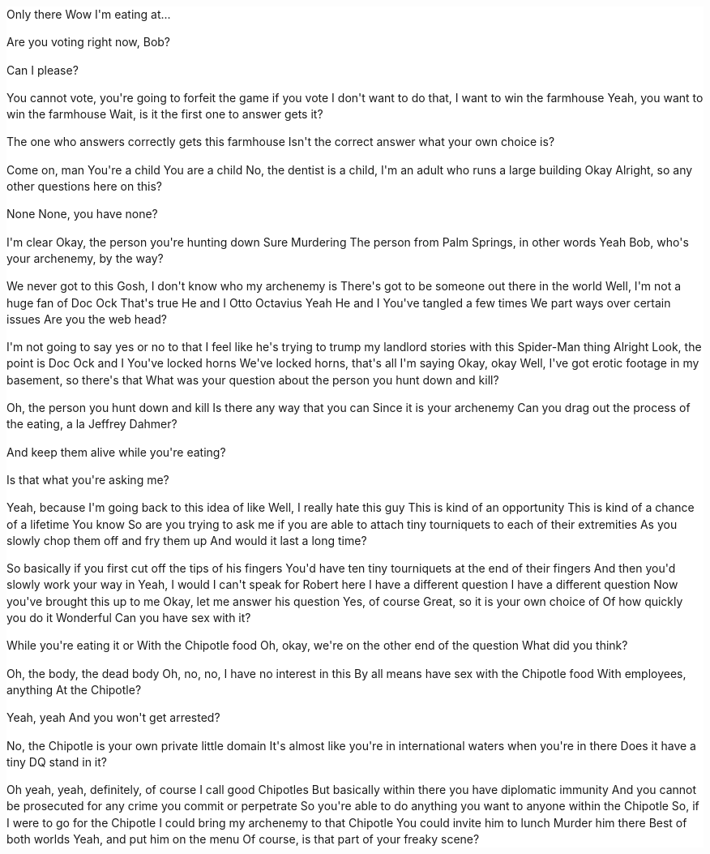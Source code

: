 Only there Wow I'm eating at...

Are you voting right now, Bob?

Can I please?

You cannot vote, you're going to forfeit the game if you vote I don't want to do that, I want to win the farmhouse Yeah, you want to win the farmhouse Wait, is it the first one to answer gets it?

The one who answers correctly gets this farmhouse Isn't the correct answer what your own choice is?

Come on, man You're a child You are a child No, the dentist is a child, I'm an adult who runs a large building Okay Alright, so any other questions here on this?

None None, you have none?

I'm clear Okay, the person you're hunting down Sure Murdering The person from Palm Springs, in other words Yeah Bob, who's your archenemy, by the way?

We never got to this Gosh, I don't know who my archenemy is There's got to be someone out there in the world Well, I'm not a huge fan of Doc Ock That's true He and I Otto Octavius Yeah He and I You've tangled a few times We part ways over certain issues Are you the web head?

I'm not going to say yes or no to that I feel like he's trying to trump my landlord stories with this Spider-Man thing Alright Look, the point is Doc Ock and I You've locked horns We've locked horns, that's all I'm saying Okay, okay Well, I've got erotic footage in my basement, so there's that What was your question about the person you hunt down and kill?

Oh, the person you hunt down and kill Is there any way that you can Since it is your archenemy Can you drag out the process of the eating, a la Jeffrey Dahmer?

And keep them alive while you're eating?

Is that what you're asking me?

Yeah, because I'm going back to this idea of like Well, I really hate this guy This is kind of an opportunity This is kind of a chance of a lifetime You know So are you trying to ask me if you are able to attach tiny tourniquets to each of their extremities As you slowly chop them off and fry them up And would it last a long time?

So basically if you first cut off the tips of his fingers You'd have ten tiny tourniquets at the end of their fingers And then you'd slowly work your way in Yeah, I would I can't speak for Robert here I have a different question I have a different question Now you've brought this up to me Okay, let me answer his question Yes, of course Great, so it is your own choice of Of how quickly you do it Wonderful Can you have sex with it?

While you're eating it or With the Chipotle food Oh, okay, we're on the other end of the question What did you think?

Oh, the body, the dead body Oh, no, no, I have no interest in this By all means have sex with the Chipotle food With employees, anything At the Chipotle?

Yeah, yeah And you won't get arrested?

No, the Chipotle is your own private little domain It's almost like you're in international waters when you're in there Does it have a tiny DQ stand in it?

Oh yeah, yeah, definitely, of course I call good Chipotles But basically within there you have diplomatic immunity And you cannot be prosecuted for any crime you commit or perpetrate So you're able to do anything you want to anyone within the Chipotle So, if I were to go for the Chipotle I could bring my archenemy to that Chipotle You could invite him to lunch Murder him there Best of both worlds Yeah, and put him on the menu Of course, is that part of your freaky scene?
